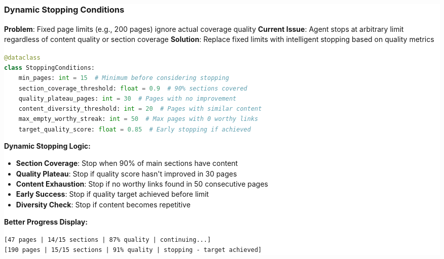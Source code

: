 ### Dynamic Stopping Conditions
**Problem**: Fixed page limits (e.g., 200 pages) ignore actual coverage quality
**Current Issue**: Agent stops at arbitrary limit regardless of content quality or section coverage
**Solution**: Replace fixed limits with intelligent stopping based on quality metrics

```python
@dataclass
class StoppingConditions:
    min_pages: int = 15  # Minimum before considering stopping
    section_coverage_threshold: float = 0.9  # 90% sections covered
    quality_plateau_pages: int = 30  # Pages with no improvement
    content_diversity_threshold: int = 20  # Pages with similar content
    max_empty_worthy_streak: int = 50  # Max pages with 0 worthy links
    target_quality_score: float = 0.85  # Early stopping if achieved
```

**Dynamic Stopping Logic:**
- **Section Coverage**: Stop when 90% of main sections have content
- **Quality Plateau**: Stop if quality score hasn't improved in 30 pages
- **Content Exhaustion**: Stop if no worthy links found in 50 consecutive pages
- **Early Success**: Stop if quality target achieved before limit
- **Diversity Check**: Stop if content becomes repetitive

**Better Progress Display:**
```
[47 pages | 14/15 sections | 87% quality | continuing...]
[190 pages | 15/15 sections | 91% quality | stopping - target achieved]
```